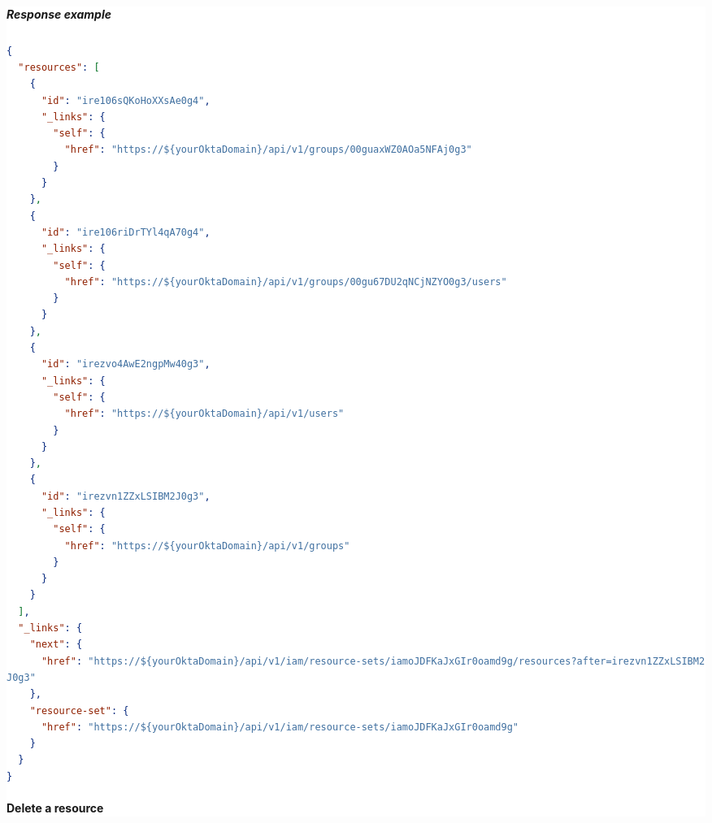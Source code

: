 ##### Response example

```json
{
  "resources": [
    {
      "id": "ire106sQKoHoXXsAe0g4",
      "_links": {
        "self": {
          "href": "https://${yourOktaDomain}/api/v1/groups/00guaxWZ0AOa5NFAj0g3"
        }
      }
    },
    {
      "id": "ire106riDrTYl4qA70g4",
      "_links": {
        "self": {
          "href": "https://${yourOktaDomain}/api/v1/groups/00gu67DU2qNCjNZYO0g3/users"
        }
      }
    },
    {
      "id": "irezvo4AwE2ngpMw40g3",
      "_links": {
        "self": {
          "href": "https://${yourOktaDomain}/api/v1/users"
        }
      }
    },
    {
      "id": "irezvn1ZZxLSIBM2J0g3",
      "_links": {
        "self": {
          "href": "https://${yourOktaDomain}/api/v1/groups"
        }
      }
    }
  ],
  "_links": {
    "next": {
      "href": "https://${yourOktaDomain}/api/v1/iam/resource-sets/iamoJDFKaJxGIr0oamd9g/resources?after=irezvn1ZZxLSIBM2J0g3"
    },
    "resource-set": {
      "href": "https://${yourOktaDomain}/api/v1/iam/resource-sets/iamoJDFKaJxGIr0oamd9g"
    }
  }
}
```

#### Delete a resource
<ApiLifecycle access="beta" />
